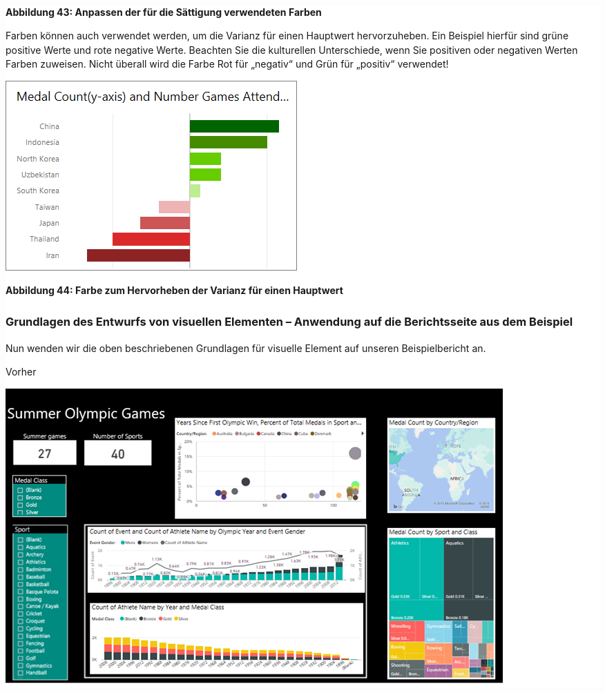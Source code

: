 **Abbildung 43: Anpassen der für die Sättigung verwendeten Farben**

Farben können auch verwendet werden, um die Varianz für einen Hauptwert hervorzuheben. Ein Beispiel hierfür sind grüne positive Werte und rote negative Werte. Beachten Sie die kulturellen Unterschiede, wenn Sie positiven oder negativen Werten Farben zuweisen. Nicht überall wird die Farbe Rot für „negativ“ und Grün für „positiv“ verwendet!

![](media/power-bi-visualization-best-practices/power-bi-color.png)

**Abbildung 44: Farbe zum Hervorheben der Varianz für einen Hauptwert**
 

### <a name="principles-of-visual-design--applied-to-example-report-page"></a>Grundlagen des Entwurfs von visuellen Elementen – Anwendung auf die Berichtsseite aus dem Beispiel
Nun wenden wir die oben beschriebenen Grundlagen für visuelle Element auf unseren Beispielbericht an.

Vorher

![](media/power-bi-visualization-best-practices/power-bi-example5a.png)
